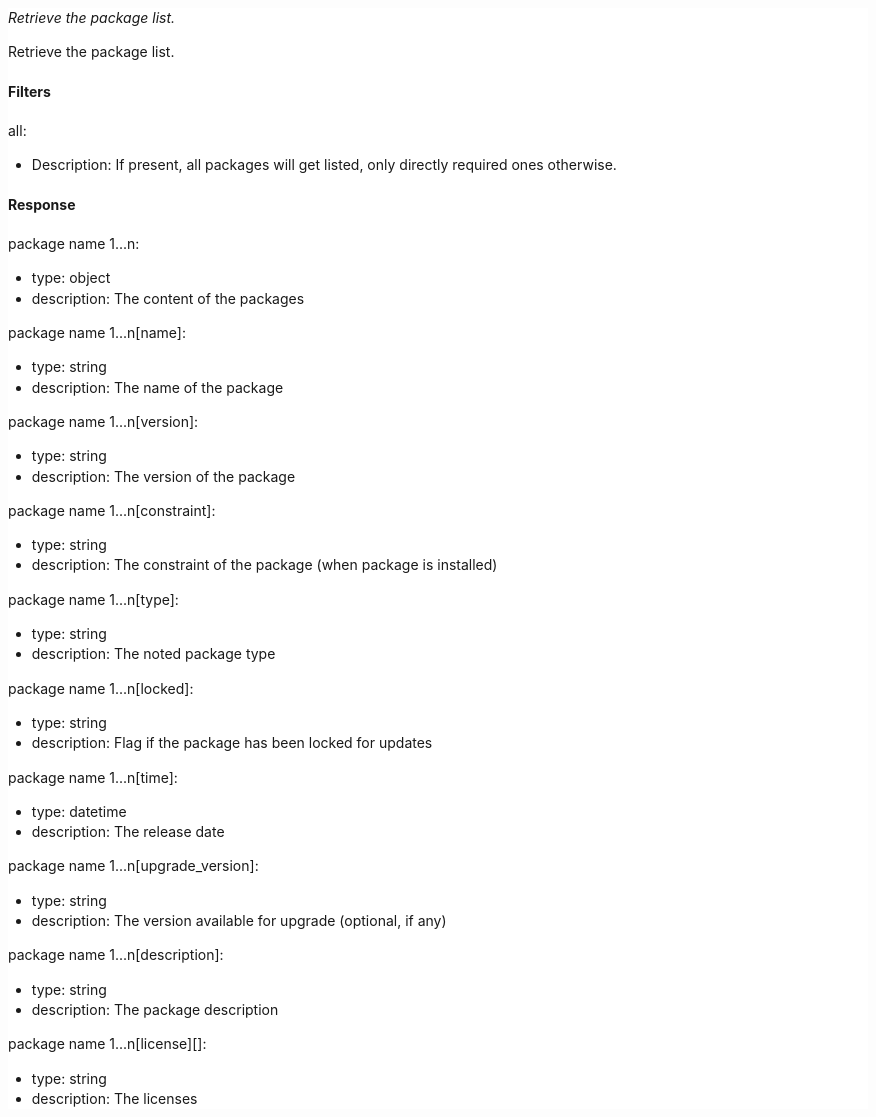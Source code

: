 _Retrieve the package list._

Retrieve the package list.

#### Filters ####

all:

  * Description: If present, all packages will get listed, only directly required ones otherwise.

#### Response ####

package name 1...n:

  * type: object
  * description: The content of the packages

package name 1...n[name]:

  * type: string
  * description: The name of the package

package name 1...n[version]:

  * type: string
  * description: The version of the package

package name 1...n[constraint]:

  * type: string
  * description: The constraint of the package (when package is installed)

package name 1...n[type]:

  * type: string
  * description: The noted package type

package name 1...n[locked]:

  * type: string
  * description: Flag if the package has been locked for updates

package name 1...n[time]:

  * type: datetime
  * description: The release date

package name 1...n[upgrade_version]:

  * type: string
  * description: The version available for upgrade (optional, if any)

package name 1...n[description]:

  * type: string
  * description: The package description

package name 1...n[license][]:

  * type: string
  * description: The licenses
